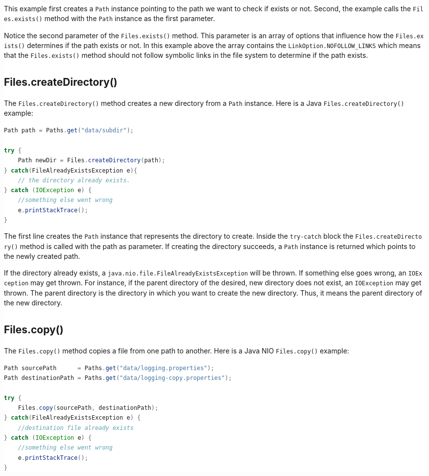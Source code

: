 This example first creates a `Path` instance pointing to the path we want to check if exists or not. Second, the example calls the `Files.exists()` method with the `Path` instance as the first parameter.

Notice the second parameter of the `Files.exists()` method. This parameter is an array of options that influence how the `Files.exists()` determines if the path exists or not. In this example above the array contains the `LinkOption.NOFOLLOW_LINKS` which means that the `Files.exists()` method should not follow symbolic links in the file system to determine if the path exists.

## Files.createDirectory()

The `Files.createDirectory()` method creates a new directory from a `Path` instance. Here is a Java `Files.createDirectory()` example:

```java
Path path = Paths.get("data/subdir");

try {
    Path newDir = Files.createDirectory(path);
} catch(FileAlreadyExistsException e){
    // the directory already exists.
} catch (IOException e) {
    //something else went wrong
    e.printStackTrace();
}
```

The first line creates the `Path` instance that represents the directory to create. Inside the `try-catch` block the `Files.createDirectory()` method is called with the path as parameter. If creating the directory succeeds, a `Path` instance is returned which points to the newly created path.

If the directory already exists, a `java.nio.file.FileAlreadyExistsException` will be thrown. If something else goes wrong, an `IOException` may get thrown. For instance, if the parent directory of the desired, new directory does not exist, an `IOException` may get thrown. The parent directory is the directory in which you want to create the new directory. Thus, it means the parent directory of the new directory.

## Files.copy()

The `Files.copy()` method copies a file from one path to another. Here is a Java NIO `Files.copy()` example:

```java
Path sourcePath      = Paths.get("data/logging.properties");
Path destinationPath = Paths.get("data/logging-copy.properties");

try {
    Files.copy(sourcePath, destinationPath);
} catch(FileAlreadyExistsException e) {
    //destination file already exists
} catch (IOException e) {
    //something else went wrong
    e.printStackTrace();
}
```

